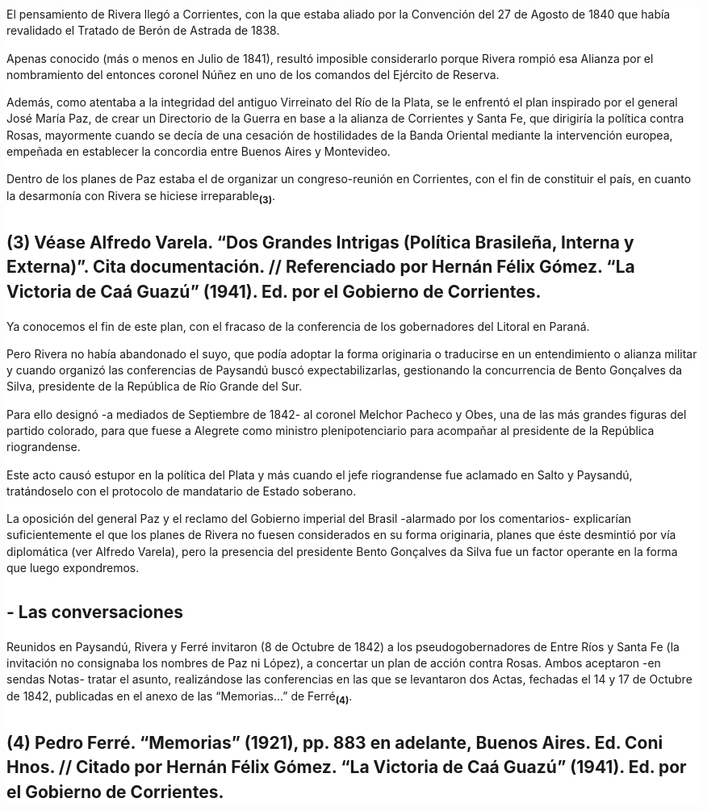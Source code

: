 El pensamiento de Rivera llegó a Corrientes, con la que estaba aliado por la Convención del 27 de Agosto de 1840 que había revalidado el Tratado de Berón de Astrada de 1838.

Apenas conocido (más o menos en Julio de 1841), resultó imposible considerarlo porque Rivera rompió esa Alianza por el nombramiento del entonces coronel Núñez en uno de los comandos del Ejército de Reserva.

Además, como atentaba a la integridad del antiguo Virreinato del Río de la Plata, se le enfrentó el plan inspirado por el general José María Paz, de crear un Directorio de la Guerra en base a la alianza de Corrientes y Santa Fe, que dirigiría la política contra Rosas, mayormente cuando se decía de una cesación de hostilidades de la Banda Oriental mediante la intervención europea, empeñada en establecer la concordia entre Buenos Aires y Montevideo.

Dentro de los planes de Paz estaba el de organizar un congreso-reunión en Corrientes, con el fin de constituir el país, en cuanto la desarmonía con Rivera se hiciese irreparable<sub><strong>(3)</strong></sub>.

## **(3)** Véase Alfredo Varela. “Dos Grandes Intrigas (Política Brasileña, Interna y Externa)”. Cita documentación. // Referenciado por Hernán Félix Gómez. “La Victoria de Caá Guazú” (1941). Ed. por el Gobierno de Corrientes.

Ya conocemos el fin de este plan, con el fracaso de la conferencia de los gobernadores del Litoral en Paraná.

Pero Rivera no había abandonado el suyo, que podía adoptar la forma originaria o traducirse en un entendimiento o alianza militar y cuando organizó las conferencias de Paysandú buscó expectabilizarlas, gestionando la concurrencia de Bento Gonçalves da Silva, presidente de la República de Río Grande del Sur.

Para ello designó -a mediados de Septiembre de 1842- al coronel Melchor Pacheco y Obes, una de las más grandes figuras del partido colorado, para que fuese a Alegrete como ministro plenipotenciario para acompañar al presidente de la República riograndense.

Este acto causó estupor en la política del Plata y más cuando el jefe riograndense fue aclamado en Salto y Paysandú, tratándoselo con el protocolo de mandatario de Estado soberano.

La oposición del general Paz y el reclamo del Gobierno imperial del Brasil -alarmado por los comentarios- explicarían suficientemente el que los planes de Rivera no fuesen considerados en su forma originaria, planes que éste desmintió por vía diplomática (ver Alfredo Varela), pero la presencia del presidente Bento Gonçalves da Silva fue un factor operante en la forma que luego expondremos.

## **\- Las conversaciones**

Reunidos en Paysandú, Rivera y Ferré invitaron (8 de Octubre de 1842) a los pseudogobernadores de Entre Ríos y Santa Fe (la invitación no consignaba los nombres de Paz ni López), a concertar un plan de acción contra Rosas. Ambos aceptaron -en sendas Notas- tratar el asunto, realizándose las conferencias en las que se levantaron dos Actas, fechadas el 14 y 17 de Octubre de 1842, publicadas en el anexo de las “Memorias...” de Ferré<sub><strong>(4)</strong></sub>.

## **(4)** Pedro Ferré. “Memorias” (1921), pp. 883 en adelante, Buenos Aires. Ed. Coni Hnos. // Citado por Hernán Félix Gómez. “La Victoria de Caá Guazú” (1941). Ed. por el Gobierno de Corrientes.
